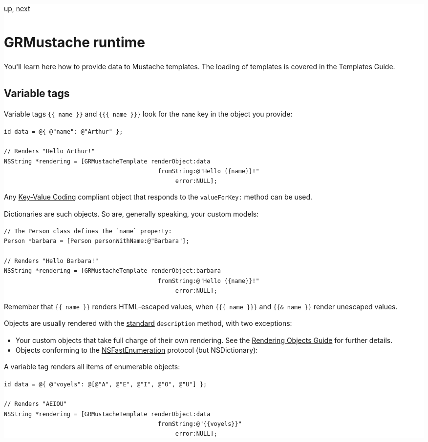 [up](../../../../GRMustache#documentation), [next](filters.md)

GRMustache runtime
==================

You'll learn here how to provide data to Mustache templates. The loading of templates is covered in the [Templates Guide](templates.md).

Variable tags
-------------

Variable tags `{{ name }}` and `{{{ name }}}` look for the `name` key in the object you provide:

```objc
id data = @{ @"name": @"Arthur" };

// Renders "Hello Arthur!"
NSString *rendering = [GRMustacheTemplate renderObject:data
                                            fromString:@"Hello {{name}}!"
                                                 error:NULL];
```

Any [Key-Value Coding](http://developer.apple.com/documentation/Cocoa/Conceptual/KeyValueCoding/Articles/KeyValueCoding.html) compliant object that responds to the `valueForKey:` method can be used.

Dictionaries are such objects. So are, generally speaking, your custom models:

```objc
// The Person class defines the `name` property:
Person *barbara = [Person personWithName:@"Barbara"];

// Renders "Hello Barbara!"
NSString *rendering = [GRMustacheTemplate renderObject:barbara
                                            fromString:@"Hello {{name}}!"
                                                 error:NULL];
```

Remember that `{{ name }}` renders HTML-escaped values, when `{{{ name }}}` and `{{& name }}` render unescaped values.

Objects are usually rendered with the [standard](http://developer.apple.com/documentation/Cocoa/Reference/Foundation/Protocols/NSObject_Protocol/Reference/NSObject.html) `description` method, with two exceptions:

- Your custom objects that take full charge of their own rendering. See the [Rendering Objects Guide](rendering_objects.md) for further details.
- Objects conforming to the [NSFastEnumeration](http://developer.apple.com/documentation/Cocoa/Conceptual/ObjectiveC/Chapters/ocFastEnumeration.html) protocol (but NSDictionary):

A variable tag renders all items of enumerable objects:

```objc
id data = @{ @"voyels": @[@"A", @"E", @"I", @"O", @"U"] };

// Renders "AEIOU"
NSString *rendering = [GRMustacheTemplate renderObject:data
                                            fromString:@"{{voyels}}"
                                                 error:NULL];
```
